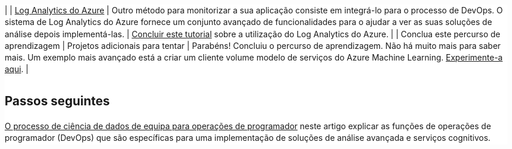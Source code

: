 |                                                                                           | [Log Analytics do Azure](../../log-analytics/log-analytics-overview.md)                                                   | Outro método para monitorizar a sua aplicação consiste em integrá-lo para o processo de DevOps. O sistema de Log Analytics do Azure fornece um conjunto avançado de funcionalidades para o ajudar a ver as suas soluções de análise depois implementá-las.                                                                                                                                                                                                                                                                                                                                                                                                                       | [Concluir este tutorial](https://docs.loganalytics.io/docs/Learn/Getting-Started/Getting-started-with-the-Analytics-portal) sobre a utilização do Log Analytics do Azure.                                                                                                                                                                                                                                                                                                       |
| Conclua este percurso de aprendizagem                                                               | Projetos adicionais para tentar                                                                                                                           | Parabéns! Concluiu o percurso de aprendizagem. Não há muito mais para saber mais. Um exemplo mais avançado está a criar um cliente volume modelo de serviços do Azure Machine Learning. [Experimente-a aqui](../preview/scenario-churn-prediction.md).                                                                                                                                                                                                                                                                                                                                           |                                                                                                                                                                                                                                                                                                                                                                                                                                                                 

## <a name="next-steps"></a>Passos seguintes
[O processo de ciência de dados de equipa para operações de programador](team-data-science-process-for-devops.md) neste artigo explicar as funções de operações de programador (DevOps) que são específicas para uma implementação de soluções de análise avançada e serviços cognitivos. 
